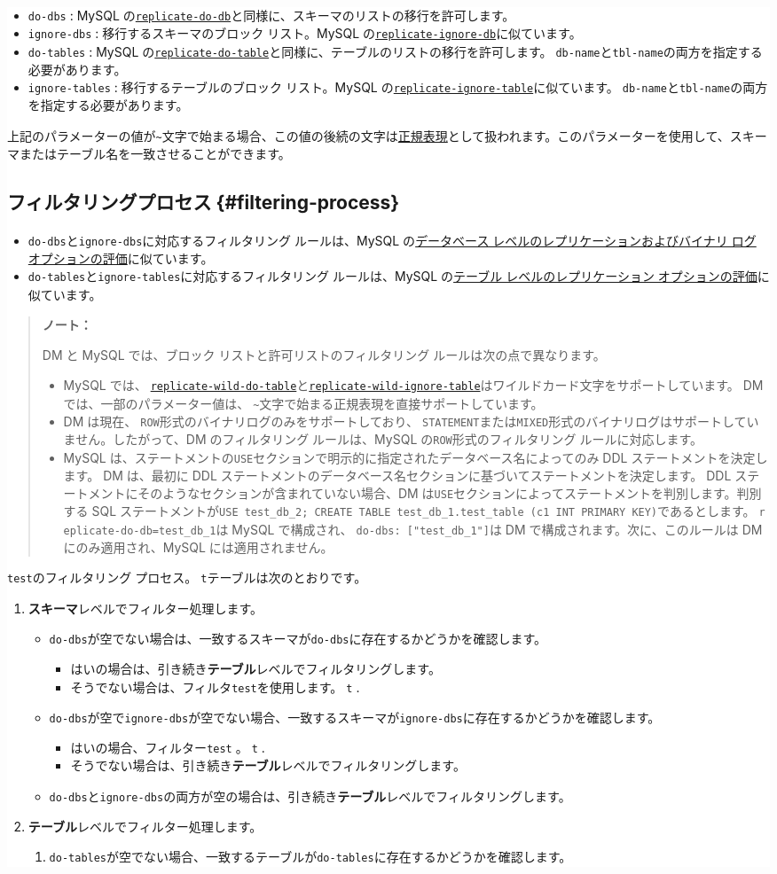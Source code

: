 -   `do-dbs` : MySQL の[`replicate-do-db`](https://dev.mysql.com/doc/refman/5.7/en/replication-options-replica.html#option_mysqld_replicate-do-db)と同様に、スキーマのリストの移行を許可します。
-   `ignore-dbs` : 移行するスキーマのブロック リスト。MySQL の[`replicate-ignore-db`](https://dev.mysql.com/doc/refman/5.7/en/replication-options-replica.html#option_mysqld_replicate-ignore-db)に似ています。
-   `do-tables` : MySQL の[`replicate-do-table`](https://dev.mysql.com/doc/refman/5.7/en/replication-options-replica.html#option_mysqld_replicate-do-table)と同様に、テーブルのリストの移行を許可します。 `db-name`と`tbl-name`の両方を指定する必要があります。
-   `ignore-tables` : 移行するテーブルのブロック リスト。MySQL の[`replicate-ignore-table`](https://dev.mysql.com/doc/refman/5.7/en/replication-options-replica.html#option_mysqld_replicate-ignore-table)に似ています。 `db-name`と`tbl-name`の両方を指定する必要があります。

上記のパラメーターの値が`~`文字で始まる場合、この値の後続の文字は[正規表現](https://golang.org/pkg/regexp/syntax/#hdr-syntax)として扱われます。このパラメーターを使用して、スキーマまたはテーブル名を一致させることができます。

## フィルタリングプロセス {#filtering-process}

-   `do-dbs`と`ignore-dbs`に対応するフィルタリング ルールは、MySQL の[データベース レベルのレプリケーションおよびバイナリ ログ オプションの評価](https://dev.mysql.com/doc/refman/5.7/en/replication-rules-db-options.html)に似ています。
-   `do-tables`と`ignore-tables`に対応するフィルタリング ルールは、MySQL の[テーブル レベルのレプリケーション オプションの評価](https://dev.mysql.com/doc/refman/5.7/en/replication-rules-table-options.html)に似ています。

> **ノート：**
>
> DM と MySQL では、ブロック リストと許可リストのフィルタリング ルールは次の点で異なります。
>
> -   MySQL では、 [`replicate-wild-do-table`](https://dev.mysql.com/doc/refman/5.7/en/replication-options-replica.html#option_mysqld_replicate-wild-do-table)と[`replicate-wild-ignore-table`](https://dev.mysql.com/doc/refman/5.7/en/replication-options-replica.html#option_mysqld_replicate-wild-ignore-table)はワイルドカード文字をサポートしています。 DM では、一部のパラメーター値は、 `~`文字で始まる正規表現を直接サポートしています。
> -   DM は現在、 `ROW`形式のバイナリログのみをサポートしており、 `STATEMENT`または`MIXED`形式のバイナリログはサポートしていません。したがって、DM のフィルタリング ルールは、MySQL の`ROW`形式のフィルタリング ルールに対応します。
> -   MySQL は、ステートメントの`USE`セクションで明示的に指定されたデータベース名によってのみ DDL ステートメントを決定します。 DM は、最初に DDL ステートメントのデータベース名セクションに基づいてステートメントを決定します。 DDL ステートメントにそのようなセクションが含まれていない場合、DM は`USE`セクションによってステートメントを判別します。判別する SQL ステートメントが`USE test_db_2; CREATE TABLE test_db_1.test_table (c1 INT PRIMARY KEY)`であるとします。 `replicate-do-db=test_db_1`は MySQL で構成され、 `do-dbs: ["test_db_1"]`は DM で構成されます。次に、このルールは DM にのみ適用され、MySQL には適用されません。

`test`のフィルタリング プロセス。 `t`テーブルは次のとおりです。

1.  **スキーマ**レベルでフィルター処理します。

    -   `do-dbs`が空でない場合は、一致するスキーマが`do-dbs`に存在するかどうかを確認します。

        -   はいの場合は、引き続き**テーブル**レベルでフィルタリングします。
        -   そうでない場合は、フィルタ`test`を使用します。 `t` .

    -   `do-dbs`が空で`ignore-dbs`が空でない場合、一致するスキーマが`ignore-dbs`に存在するかどうかを確認します。

        -   はいの場合、フィルター`test` 。 `t` .
        -   そうでない場合は、引き続き**テーブル**レベルでフィルタリングします。

    -   `do-dbs`と`ignore-dbs`の両方が空の場合は、引き続き**テーブル**レベルでフィルタリングします。

2.  **テーブル**レベルでフィルター処理します。

    1.  `do-tables`が空でない場合、一致するテーブルが`do-tables`に存在するかどうかを確認します。

